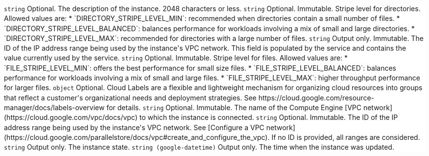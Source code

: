 </tr>
<tr>
    <td><CopyableCode code="description" /></td>
    <td><code>string</code></td>
    <td>Optional. The description of the instance. 2048 characters or less.</td>
</tr>
<tr>
    <td><CopyableCode code="directoryStripeLevel" /></td>
    <td><code>string</code></td>
    <td>Optional. Immutable. Stripe level for directories. Allowed values are: * `DIRECTORY_STRIPE_LEVEL_MIN`: recommended when directories contain a small number of files. * `DIRECTORY_STRIPE_LEVEL_BALANCED`: balances performance for workloads involving a mix of small and large directories. * `DIRECTORY_STRIPE_LEVEL_MAX`: recommended for directories with a large number of files.</td>
</tr>
<tr>
    <td><CopyableCode code="effectiveReservedIpRange" /></td>
    <td><code>string</code></td>
    <td>Output only. Immutable. The ID of the IP address range being used by the instance's VPC network. This field is populated by the service and contains the value currently used by the service.</td>
</tr>
<tr>
    <td><CopyableCode code="fileStripeLevel" /></td>
    <td><code>string</code></td>
    <td>Optional. Immutable. Stripe level for files. Allowed values are: * `FILE_STRIPE_LEVEL_MIN`: offers the best performance for small size files. * `FILE_STRIPE_LEVEL_BALANCED`: balances performance for workloads involving a mix of small and large files. * `FILE_STRIPE_LEVEL_MAX`: higher throughput performance for larger files.</td>
</tr>
<tr>
    <td><CopyableCode code="labels" /></td>
    <td><code>object</code></td>
    <td>Optional. Cloud Labels are a flexible and lightweight mechanism for organizing cloud resources into groups that reflect a customer's organizational needs and deployment strategies. See https://cloud.google.com/resource-manager/docs/labels-overview for details.</td>
</tr>
<tr>
    <td><CopyableCode code="network" /></td>
    <td><code>string</code></td>
    <td>Optional. Immutable. The name of the Compute Engine [VPC network](https://cloud.google.com/vpc/docs/vpc) to which the instance is connected.</td>
</tr>
<tr>
    <td><CopyableCode code="reservedIpRange" /></td>
    <td><code>string</code></td>
    <td>Optional. Immutable. The ID of the IP address range being used by the instance's VPC network. See [Configure a VPC network](https://cloud.google.com/parallelstore/docs/vpc#create_and_configure_the_vpc). If no ID is provided, all ranges are considered.</td>
</tr>
<tr>
    <td><CopyableCode code="state" /></td>
    <td><code>string</code></td>
    <td>Output only. The instance state.</td>
</tr>
<tr>
    <td><CopyableCode code="updateTime" /></td>
    <td><code>string (google-datetime)</code></td>
    <td>Output only. The time when the instance was updated.</td>
</tr>
</tbody>
</table>
</TabItem>
</Tabs>
